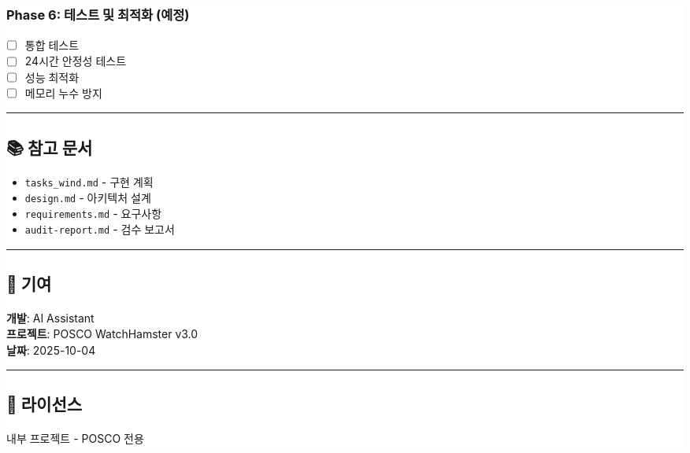 ### Phase 6: 테스트 및 최적화 (예정)

- [ ] 통합 테스트
- [ ] 24시간 안정성 테스트
- [ ] 성능 최적화
- [ ] 메모리 누수 방지

---

## 📚 참고 문서

- `tasks_wind.md` - 구현 계획
- `design.md` - 아키텍처 설계
- `requirements.md` - 요구사항
- `audit-report.md` - 검수 보고서

---

## 👥 기여

**개발**: AI Assistant  
**프로젝트**: POSCO WatchHamster v3.0  
**날짜**: 2025-10-04

---

## 📄 라이선스

내부 프로젝트 - POSCO 전용
